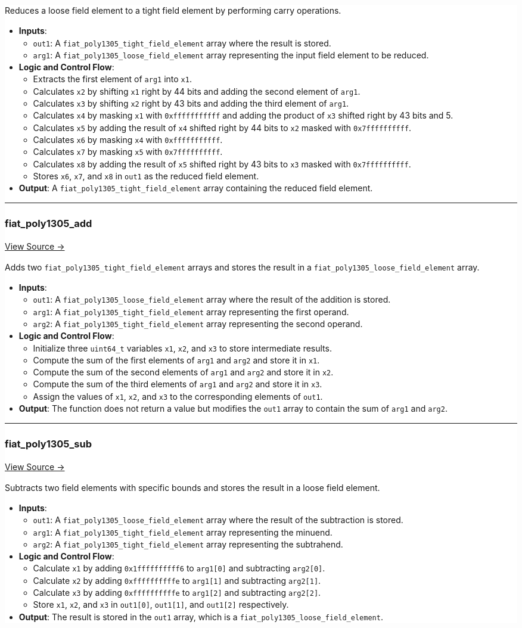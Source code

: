 Reduces a loose field element to a tight field element by performing carry operations.
- **Inputs**:
    - `out1`: A `fiat_poly1305_tight_field_element` array where the result is stored.
    - `arg1`: A `fiat_poly1305_loose_field_element` array representing the input field element to be reduced.
- **Logic and Control Flow**:
    - Extracts the first element of `arg1` into `x1`.
    - Calculates `x2` by shifting `x1` right by 44 bits and adding the second element of `arg1`.
    - Calculates `x3` by shifting `x2` right by 43 bits and adding the third element of `arg1`.
    - Calculates `x4` by masking `x1` with `0xfffffffffff` and adding the product of `x3` shifted right by 43 bits and 5.
    - Calculates `x5` by adding the result of `x4` shifted right by 44 bits to `x2` masked with `0x7ffffffffff`.
    - Calculates `x6` by masking `x4` with `0xfffffffffff`.
    - Calculates `x7` by masking `x5` with `0x7ffffffffff`.
    - Calculates `x8` by adding the result of `x5` shifted right by 43 bits to `x3` masked with `0x7ffffffffff`.
    - Stores `x6`, `x7`, and `x8` in `out1` as the reduced field element.
- **Output**: A `fiat_poly1305_tight_field_element` array containing the reduced field element.


---
### fiat\_poly1305\_add
[View Source →](<../../../../../src/ballet/fiat-crypto/poly1305_64.c#L354>)

Adds two `fiat_poly1305_tight_field_element` arrays and stores the result in a `fiat_poly1305_loose_field_element` array.
- **Inputs**:
    - `out1`: A `fiat_poly1305_loose_field_element` array where the result of the addition is stored.
    - `arg1`: A `fiat_poly1305_tight_field_element` array representing the first operand.
    - `arg2`: A `fiat_poly1305_tight_field_element` array representing the second operand.
- **Logic and Control Flow**:
    - Initialize three `uint64_t` variables `x1`, `x2`, and `x3` to store intermediate results.
    - Compute the sum of the first elements of `arg1` and `arg2` and store it in `x1`.
    - Compute the sum of the second elements of `arg1` and `arg2` and store it in `x2`.
    - Compute the sum of the third elements of `arg1` and `arg2` and store it in `x3`.
    - Assign the values of `x1`, `x2`, and `x3` to the corresponding elements of `out1`.
- **Output**: The function does not return a value but modifies the `out1` array to contain the sum of `arg1` and `arg2`.


---
### fiat\_poly1305\_sub
[View Source →](<../../../../../src/ballet/fiat-crypto/poly1305_64.c#L373>)

Subtracts two field elements with specific bounds and stores the result in a loose field element.
- **Inputs**:
    - `out1`: A `fiat_poly1305_loose_field_element` array where the result of the subtraction is stored.
    - `arg1`: A `fiat_poly1305_tight_field_element` array representing the minuend.
    - `arg2`: A `fiat_poly1305_tight_field_element` array representing the subtrahend.
- **Logic and Control Flow**:
    - Calculate `x1` by adding `0x1ffffffffff6` to `arg1[0]` and subtracting `arg2[0]`.
    - Calculate `x2` by adding `0xffffffffffe` to `arg1[1]` and subtracting `arg2[1]`.
    - Calculate `x3` by adding `0xffffffffffe` to `arg1[2]` and subtracting `arg2[2]`.
    - Store `x1`, `x2`, and `x3` in `out1[0]`, `out1[1]`, and `out1[2]` respectively.
- **Output**: The result is stored in the `out1` array, which is a `fiat_poly1305_loose_field_element`.
